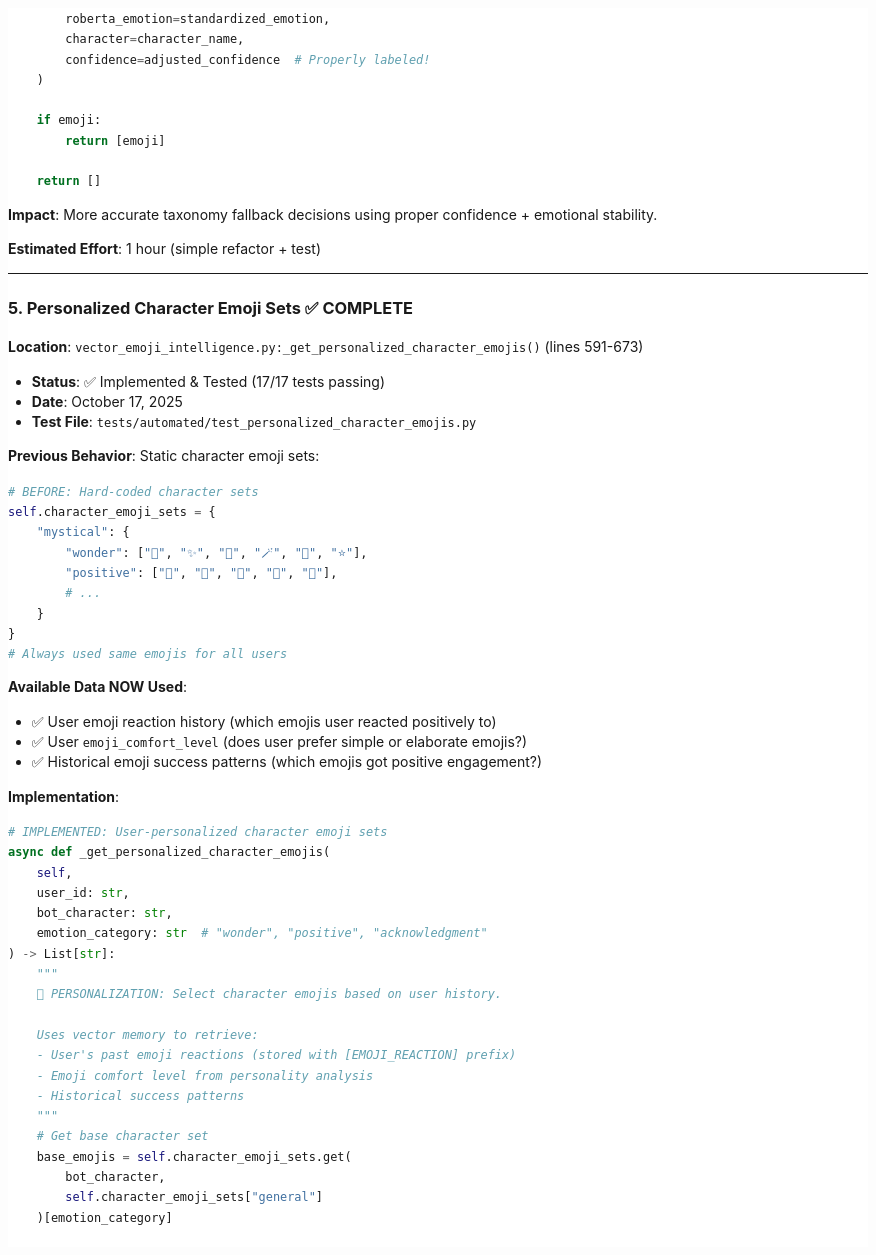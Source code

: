 ```python
        roberta_emotion=standardized_emotion,
        character=character_name,
        confidence=adjusted_confidence  # Properly labeled!
    )
    
    if emoji:
        return [emoji]
    
    return []
```

**Impact**: More accurate taxonomy fallback decisions using proper confidence + emotional stability.

**Estimated Effort**: 1 hour (simple refactor + test)

---

### **5. Personalized Character Emoji Sets** ✅ COMPLETE
**Location**: `vector_emoji_intelligence.py:_get_personalized_character_emojis()` (lines 591-673)

- **Status**: ✅ Implemented & Tested (17/17 tests passing)
- **Date**: October 17, 2025
- **Test File**: `tests/automated/test_personalized_character_emojis.py`

**Previous Behavior**: Static character emoji sets:
```python
# BEFORE: Hard-coded character sets
self.character_emoji_sets = {
    "mystical": {
        "wonder": ["🔮", "✨", "🌟", "🪄", "🌙", "⭐"],
        "positive": ["💫", "🌈", "🦋", "🌸", "🍃"],
        # ...
    }
}
# Always used same emojis for all users
```

**Available Data NOW Used**:
- ✅ User emoji reaction history (which emojis user reacted positively to)
- ✅ User `emoji_comfort_level` (does user prefer simple or elaborate emojis?)
- ✅ Historical emoji success patterns (which emojis got positive engagement?)

**Implementation**:
```python
# IMPLEMENTED: User-personalized character emoji sets
async def _get_personalized_character_emojis(
    self,
    user_id: str,
    bot_character: str,
    emotion_category: str  # "wonder", "positive", "acknowledgment"
) -> List[str]:
    """
    🎯 PERSONALIZATION: Select character emojis based on user history.
    
    Uses vector memory to retrieve:
    - User's past emoji reactions (stored with [EMOJI_REACTION] prefix)
    - Emoji comfort level from personality analysis
    - Historical success patterns
    """
    # Get base character set
    base_emojis = self.character_emoji_sets.get(
        bot_character, 
        self.character_emoji_sets["general"]
    )[emotion_category]
    
```